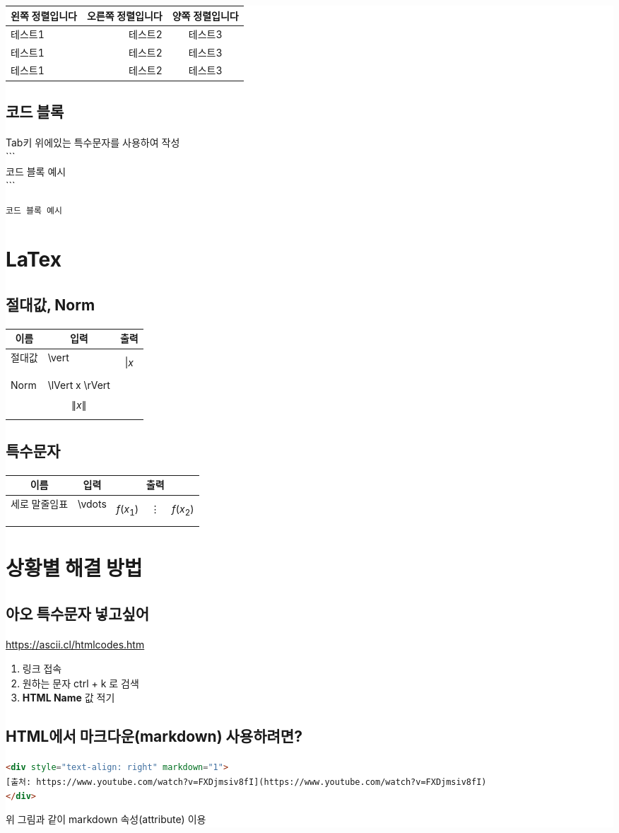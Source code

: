 |왼쪽 정렬입니다|오른쪽 정렬입니다|양쪽 정렬입니다|
|:---|---:|:---:|
|테스트1|테스트2|테스트3|
|테스트1|테스트2|테스트3|
|테스트1|테스트2|테스트3|

## 코드 블록
Tab키 위에있는 특수문자를 사용하여 작성  
\`\`\`  
코드 블록 예시  
\`\`\`
```
코드 블록 예시
```

# LaTex
## 절대값, Norm

|이름|입력|출력|
|---|---|---|
|절대값|\vert|$$ \vert{x} $$|
|Norm|\lVert x \rVert $$ \lVert x \rVert $$|

## 특수문자

|이름|입력|출력|
|-----|-----|-----|
|세로 말줄임표| \vdots | $$ f(x_1) \quad \vdots \quad f(x_2) $$|

# 상황별 해결 방법
## 아오 특수문자 넣고싶어
<https://ascii.cl/htmlcodes.htm>
1. 링크 접속
2. 원하는 문자 ctrl + k 로 검색
3. **HTML Name** 값 적기

## HTML에서 마크다운(markdown) 사용하려면?
```html
<div style="text-align: right" markdown="1">
[출처: https://www.youtube.com/watch?v=FXDjmsiv8fI](https://www.youtube.com/watch?v=FXDjmsiv8fI)
</div>
```
위 그림과 같이 markdown 속성(attribute) 이용
